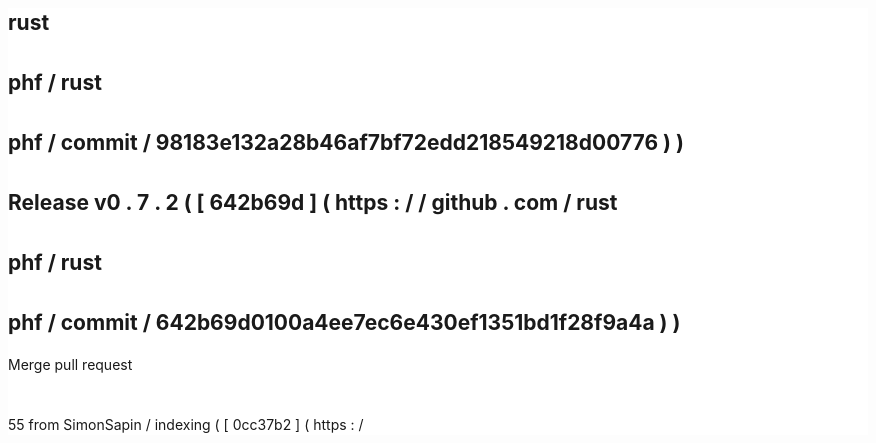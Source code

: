 rust
-
phf
/
rust
-
phf
/
commit
/
98183e132a28b46af7bf72edd218549218d00776
)
)
-
Release
v0
.
7
.
2
(
[
642b69d
]
(
https
:
/
/
github
.
com
/
rust
-
phf
/
rust
-
phf
/
commit
/
642b69d0100a4ee7ec6e430ef1351bd1f28f9a4a
)
)
-
Merge
pull
request
#
55
from
SimonSapin
/
indexing
(
[
0cc37b2
]
(
https
:
/